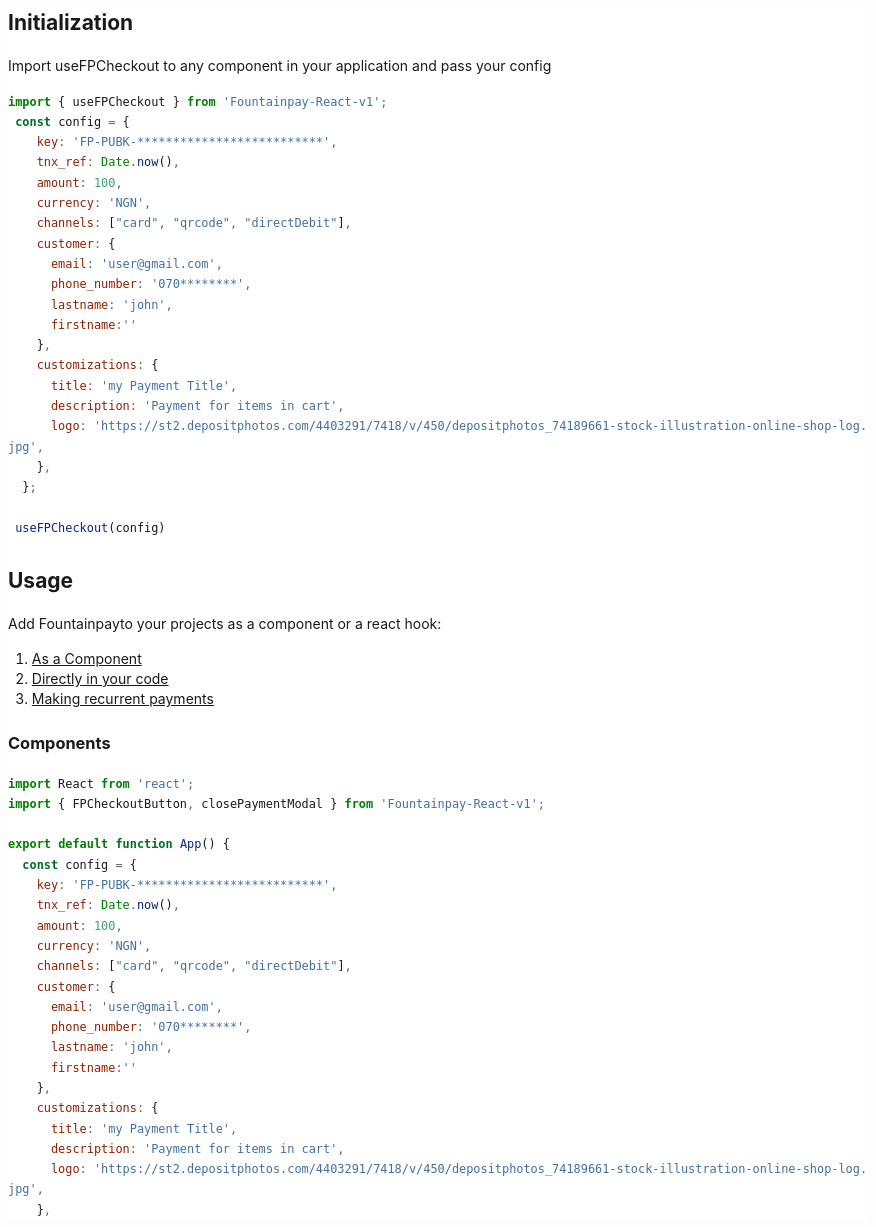
## Initialization

Import useFPCheckout to any component in your application and pass your config

```javascript
import { useFPCheckout } from 'Fountainpay-React-v1';
 const config = {
    key: 'FP-PUBK-**************************',
    tnx_ref: Date.now(),
    amount: 100,
    currency: 'NGN',
    channels: ["card", "qrcode", "directDebit"],
    customer: {
      email: 'user@gmail.com',
      phone_number: '070********',
      lastname: 'john',
      firstname:''
    },
    customizations: {
      title: 'my Payment Title',
      description: 'Payment for items in cart',
      logo: 'https://st2.depositphotos.com/4403291/7418/v/450/depositphotos_74189661-stock-illustration-online-shop-log.jpg',
    },
  };

 useFPCheckout(config)

```


## Usage

Add Fountainpayto your projects as a component or a react hook:

1. [As a Component](#components)
2. [Directly in your code](#hooks)
3. [Making recurrent payments](#recurring-payments)


### Components

```javascript
import React from 'react';
import { FPCheckoutButton, closePaymentModal } from 'Fountainpay-React-v1';

export default function App() {
  const config = {
    key: 'FP-PUBK-**************************',
    tnx_ref: Date.now(),
    amount: 100,
    currency: 'NGN',
    channels: ["card", "qrcode", "directDebit"],
    customer: {
      email: 'user@gmail.com',
      phone_number: '070********',
      lastname: 'john',
      firstname:''
    },
    customizations: {
      title: 'my Payment Title',
      description: 'Payment for items in cart',
      logo: 'https://st2.depositphotos.com/4403291/7418/v/450/depositphotos_74189661-stock-illustration-online-shop-log.jpg',
    },
```